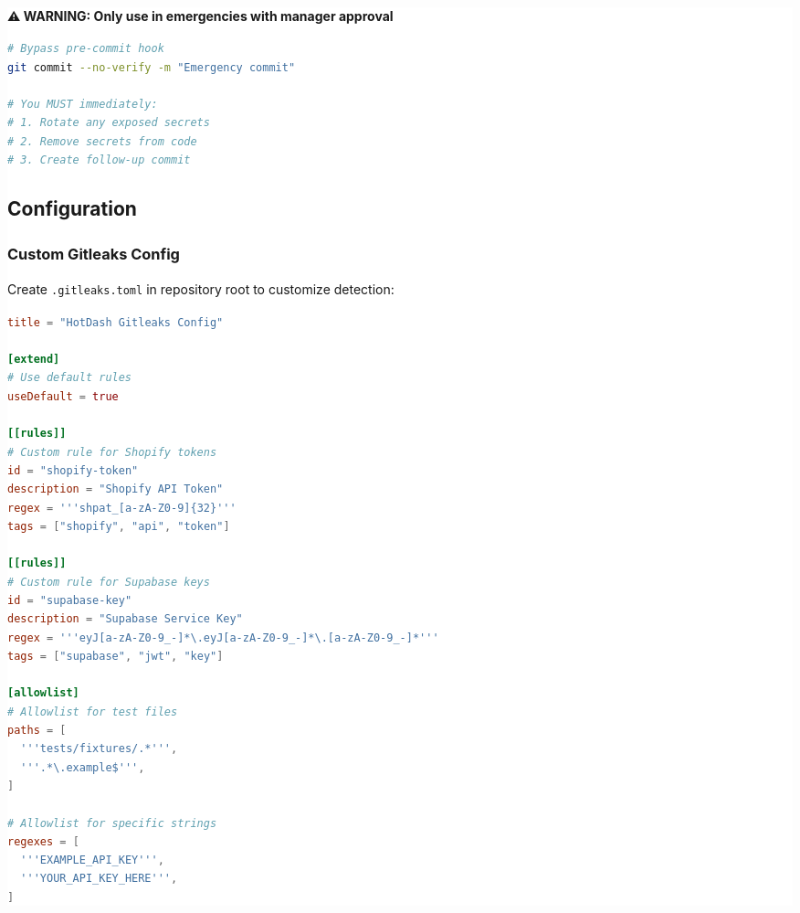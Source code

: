 **⚠️ WARNING: Only use in emergencies with manager approval**

```bash
# Bypass pre-commit hook
git commit --no-verify -m "Emergency commit"

# You MUST immediately:
# 1. Rotate any exposed secrets
# 2. Remove secrets from code
# 3. Create follow-up commit
```

## Configuration

### Custom Gitleaks Config

Create `.gitleaks.toml` in repository root to customize detection:

```toml
title = "HotDash Gitleaks Config"

[extend]
# Use default rules
useDefault = true

[[rules]]
# Custom rule for Shopify tokens
id = "shopify-token"
description = "Shopify API Token"
regex = '''shpat_[a-zA-Z0-9]{32}'''
tags = ["shopify", "api", "token"]

[[rules]]
# Custom rule for Supabase keys
id = "supabase-key"
description = "Supabase Service Key"
regex = '''eyJ[a-zA-Z0-9_-]*\.eyJ[a-zA-Z0-9_-]*\.[a-zA-Z0-9_-]*'''
tags = ["supabase", "jwt", "key"]

[allowlist]
# Allowlist for test files
paths = [
  '''tests/fixtures/.*''',
  '''.*\.example$''',
]

# Allowlist for specific strings
regexes = [
  '''EXAMPLE_API_KEY''',
  '''YOUR_API_KEY_HERE''',
]
```
